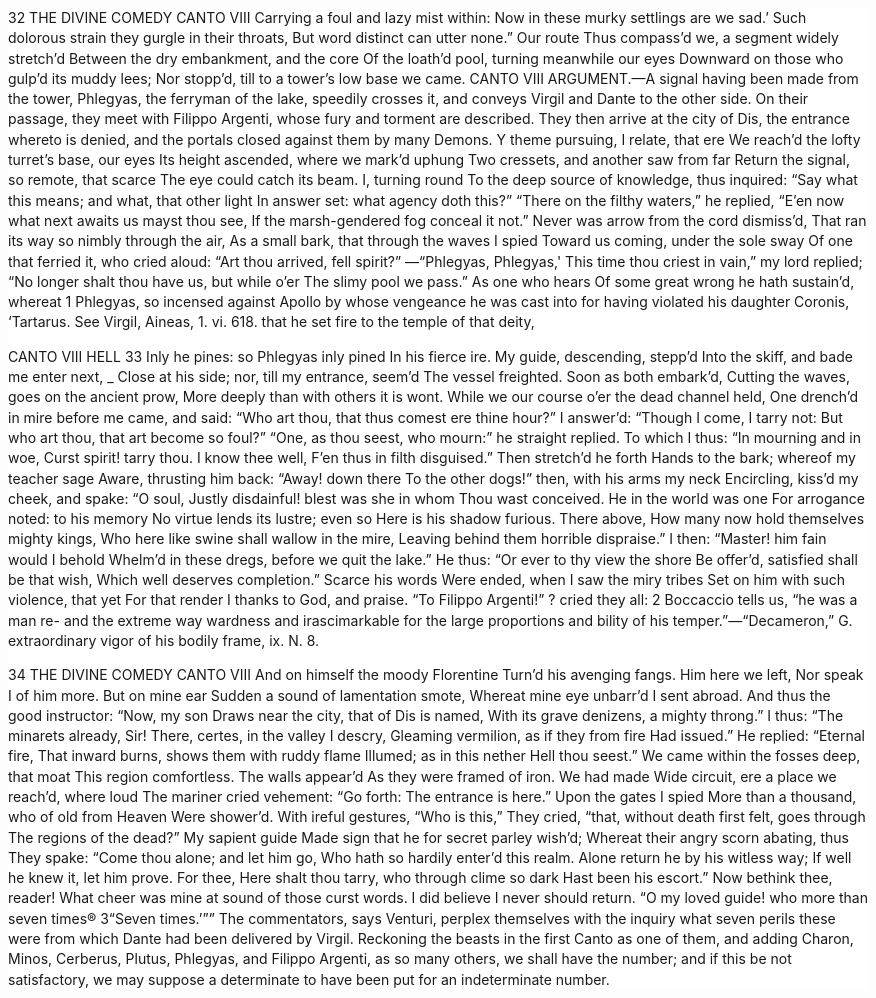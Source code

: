 32 THE DIVINE COMEDY CANTO VIII Carrying a foul and lazy mist within: Now in these murky settlings are we sad.’ Such dolorous strain they gurgle in their throats, But word distinct can utter none.” Our route Thus compass’d we, a segment widely stretch’d Between the dry embankment, and the core Of the loath’d pool, turning meanwhile our eyes Downward on those who gulp’d its muddy lees; Nor stopp’d, till to a tower’s low base we came. CANTO VIII ARGUMENT.—A signal having been made from the tower, Phlegyas, the ferryman of the lake, speedily crosses it, and conveys Virgil and Dante to the other side. On their passage, they meet with Filippo Argenti, whose fury and torment are described. They then arrive at the city of Dis, the entrance whereto is denied, and the portals closed against them by many Demons. Y theme pursuing, I relate, that ere We reach’d the lofty turret’s base, our eyes Its height ascended, where we mark’d uphung Two cressets, and another saw from far Return the signal, so remote, that scarce The eye could catch its beam. I, turning round To the deep source of knowledge, thus inquired: “Say what this means; and what, that other light In answer set: what agency doth this?” “There on the filthy waters,” he replied, “E’en now what next awaits us mayst thou see, If the marsh-gendered fog conceal it not.” Never was arrow from the cord dismiss’d, That ran its way so nimbly through the air, As a small bark, that through the waves I spied Toward us coming, under the sole sway Of one that ferried it, who cried aloud: “Art thou arrived, fell spirit?” —“Phlegyas, Phlegyas,' This time thou criest in vain,” my lord replied; “No longer shalt thou have us, but while o’er The slimy pool we pass.” As one who hears Of some great wrong he hath sustain’d, whereat 1 Phlegyas, so incensed against Apollo by whose vengeance he was cast into for having violated his daughter Coronis, ‘Tartarus. See Virgil, Aineas, 1. vi. 618. that he set fire to the temple of that deity,

CANTO VIII HELL 33 Inly he pines: so Phlegyas inly pined In his fierce ire. My guide, descending, stepp’d Into the skiff, and bade me enter next, _ Close at his side; nor, till my entrance, seem’d The vessel freighted. Soon as both embark’d, Cutting the waves, goes on the ancient prow, More deeply than with others it is wont. While we our course o’er the dead channel held, One drench’d in mire before me came, and said: “Who art thou, that thus comest ere thine hour?” I answer’d: “Though I come, I tarry not: But who art thou, that art become so foul?” “One, as thou seest, who mourn:” he straight replied. To which I thus: “In mourning and in woe, Curst spirit! tarry thou. I know thee well, F’en thus in filth disguised.” Then stretch’d he forth Hands to the bark; whereof my teacher sage Aware, thrusting him back: “Away! down there To the other dogs!” then, with his arms my neck Encircling, kiss’d my cheek, and spake: “O soul, Justly disdainful! blest was she in whom Thou wast conceived. He in the world was one For arrogance noted: to his memory No virtue lends its lustre; even so Here is his shadow furious. There above, How many now hold themselves mighty kings, Who here like swine shall wallow in the mire, Leaving behind them horrible dispraise.” I then: “Master! him fain would I behold Whelm’d in these dregs, before we quit the lake.” He thus: “Or ever to thy view the shore Be offer’d, satisfied shall be that wish, Which well deserves completion.” Scarce his words Were ended, when I saw the miry tribes Set on him with such violence, that yet For that render I thanks to God, and praise. “To Filippo Argenti!” ? cried they all: 2 Boccaccio tells us, “he was a man re- and the extreme way wardness and irascimarkable for the large proportions and bility of his temper.”—“Decameron,” G. extraordinary vigor of his bodily frame, ix. N. 8.

34 THE DIVINE COMEDY CANTO VIII And on himself the moody Florentine Turn’d his avenging fangs. Him here we left, Nor speak I of him more. But on mine ear Sudden a sound of lamentation smote, Whereat mine eye unbarr’d I sent abroad. And thus the good instructor: “Now, my son Draws near the city, that of Dis is named, With its grave denizens, a mighty throng.” I thus: “The minarets already, Sir! There, certes, in the valley I descry, Gleaming vermilion, as if they from fire Had issued.” He replied: “Eternal fire, That inward burns, shows them with ruddy flame Illumed; as in this nether Hell thou seest.” We came within the fosses deep, that moat This region comfortless. The walls appear’d As they were framed of iron. We had made Wide circuit, ere a place we reach’d, where loud The mariner cried vehement: “Go forth: The entrance is here.” Upon the gates I spied More than a thousand, who of old from Heaven Were shower’d. With ireful gestures, “Who is this,” They cried, “that, without death first felt, goes through The regions of the dead?” My sapient guide Made sign that he for secret parley wish’d; Whereat their angry scorn abating, thus They spake: “Come thou alone; and let him go, Who hath so hardily enter’d this realm. Alone return he by his witless way; If well he knew it, let him prove. For thee, Here shalt thou tarry, who through clime so dark Hast been his escort.” Now bethink thee, reader! What cheer was mine at sound of those curst words. I did believe I never should return. “O my loved guide! who more than seven times® 3“Seven times.’”” The commentators, says Venturi, perplex themselves with the inquiry what seven perils these were from which Dante had been delivered by Virgil. Reckoning the beasts in the first Canto as one of them, and adding Charon, Minos, Cerberus, Plutus, Phlegyas, and Filippo Argenti, as so many others, we shall have the number; and if this be not satisfactory, we may suppose a determinate to have been put for an indeterminate number.
